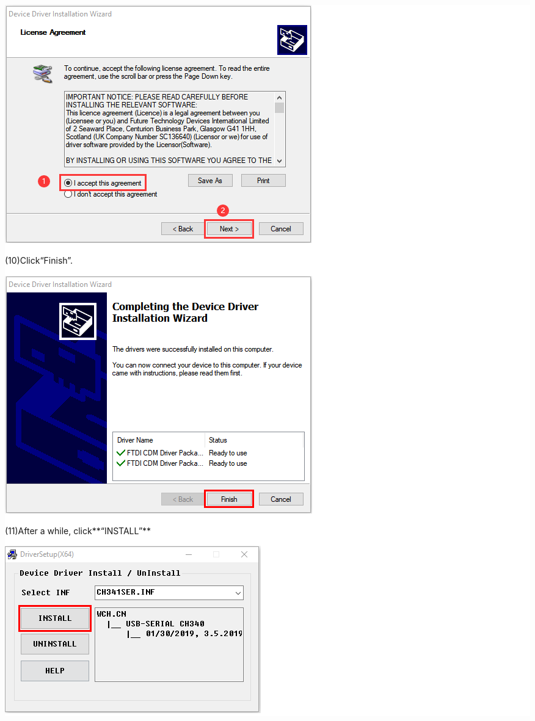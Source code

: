 ![](media/bd39d1e73f87cc7345ab0d80784d8bf7.png)

(10)Click“Finish”.

![](media/819da99e656406de8c7446febf1cef82.png)

(11)After a while, click**“INSTALL”**

![](media/e7d93c27bcd6582a837ae61c3bb5589a.png)

